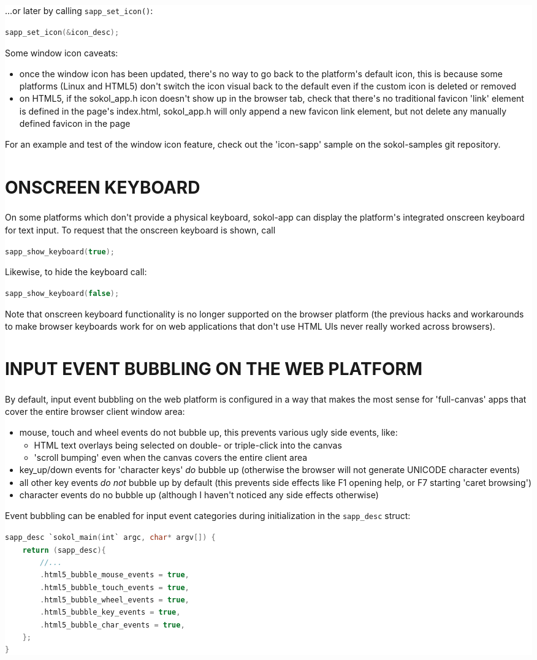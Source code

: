 ...or later by calling `sapp_set_icon()`:

```c
sapp_set_icon(&icon_desc);
```

Some window icon caveats:

- once the window icon has been updated, there's no way to go back to the platform's default icon, this is because some platforms (Linux and HTML5) don't switch the icon visual back to the default even if the custom icon is deleted or removed
- on HTML5, if the sokol_app.h icon doesn't show up in the browser tab, check that there's no traditional favicon 'link' element is defined in the page's index.html, sokol_app.h will only append a new favicon link element, but not delete any manually defined favicon in the page

For an example and test of the window icon feature, check out the 'icon-sapp' sample on the sokol-samples git repository.

ONSCREEN KEYBOARD
=================
On some platforms which don't provide a physical keyboard, sokol-app can display the platform's integrated onscreen keyboard for text input. To request that the onscreen keyboard is shown, call

```c
sapp_show_keyboard(true);
```

Likewise, to hide the keyboard call:

```c
sapp_show_keyboard(false);
```

Note that onscreen keyboard functionality is no longer supported on the browser platform (the previous hacks and workarounds to make browser keyboards work for on web applications that don't use HTML UIs never really worked across browsers).

# INPUT EVENT BUBBLING ON THE WEB PLATFORM

By default, input event bubbling on the web platform is configured in a way that makes the most sense for 'full-canvas' apps that cover the entire browser client window area:

- mouse, touch and wheel events do not bubble up, this prevents various ugly side events, like:
  - HTML text overlays being selected on double- or triple-click into the canvas
  - 'scroll bumping' even when the canvas covers the entire client area
- key_up/down events for 'character keys' *do* bubble up (otherwise the browser will not generate UNICODE character events)
- all other key events *do not* bubble up by default (this prevents side effects like F1 opening help, or F7 starting 'caret browsing')
- character events do no bubble up (although I haven't noticed any side effects otherwise)

Event bubbling can be enabled for input event categories during initialization in the `sapp_desc` struct:

```c
sapp_desc `sokol_main(int` argc, char* argv[]) {
    return (sapp_desc){
        //...
        .html5_bubble_mouse_events = true,
        .html5_bubble_touch_events = true,
        .html5_bubble_wheel_events = true,
        .html5_bubble_key_events = true,
        .html5_bubble_char_events = true,
    };
}
```
